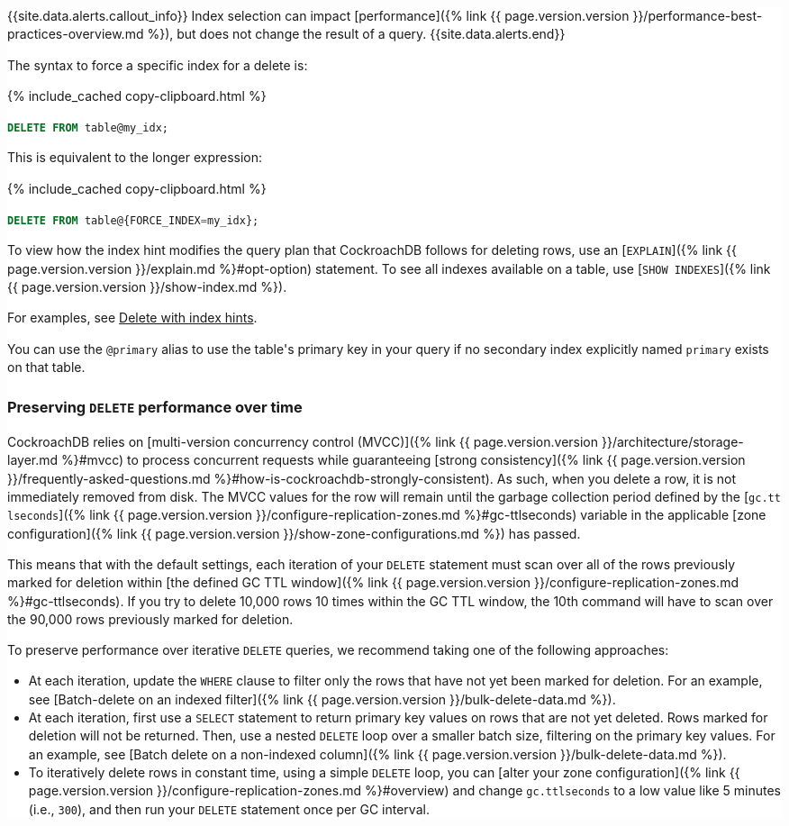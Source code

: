 {{site.data.alerts.callout_info}}
Index selection can impact [performance]({% link {{ page.version.version }}/performance-best-practices-overview.md %}), but does not change the result of a query.
{{site.data.alerts.end}}

The syntax to force a specific index for a delete is:

{% include_cached copy-clipboard.html %}
~~~ sql
DELETE FROM table@my_idx;
~~~

This is equivalent to the longer expression:

{% include_cached copy-clipboard.html %}
~~~ sql
DELETE FROM table@{FORCE_INDEX=my_idx};
~~~

To view how the index hint modifies the query plan that CockroachDB follows for deleting rows, use an [`EXPLAIN`]({% link {{ page.version.version }}/explain.md %}#opt-option) statement. To see all indexes available on a table, use [`SHOW INDEXES`]({% link {{ page.version.version }}/show-index.md %}).

For examples, see [Delete with index hints](#delete-with-index-hints).

You can use the `@primary` alias to use the table's primary key in your query if no secondary index explicitly named `primary` exists on that table.

### Preserving `DELETE` performance over time

CockroachDB relies on [multi-version concurrency control (MVCC)]({% link {{ page.version.version }}/architecture/storage-layer.md %}#mvcc) to process concurrent requests while guaranteeing [strong consistency]({% link {{ page.version.version }}/frequently-asked-questions.md %}#how-is-cockroachdb-strongly-consistent). As such, when you delete a row, it is not immediately removed from disk. The MVCC values for the row will remain until the garbage collection period defined by the [`gc.ttlseconds`]({% link {{ page.version.version }}/configure-replication-zones.md %}#gc-ttlseconds) variable in the applicable [zone configuration]({% link {{ page.version.version }}/show-zone-configurations.md %}) has passed.

This means that with the default settings, each iteration of your `DELETE` statement must scan over all of the rows previously marked for deletion within [the defined GC TTL window]({% link {{ page.version.version }}/configure-replication-zones.md %}#gc-ttlseconds). If you try to delete 10,000 rows 10 times within the GC TTL window, the 10th command will have to scan over the 90,000 rows previously marked for deletion.

To preserve performance over iterative `DELETE` queries, we recommend taking one of the following approaches:

- At each iteration, update the `WHERE` clause to filter only the rows that have not yet been marked for deletion. For an example, see [Batch-delete on an indexed filter]({% link {{ page.version.version }}/bulk-delete-data.md %}).
- At each iteration, first use a `SELECT` statement to return primary key values on rows that are not yet deleted. Rows marked for deletion will not be returned. Then, use a nested `DELETE` loop over a smaller batch size, filtering on the primary key values. For an example, see [Batch delete on a non-indexed column]({% link {{ page.version.version }}/bulk-delete-data.md %}).
- To iteratively delete rows in constant time, using a simple `DELETE` loop, you can [alter your zone configuration]({% link {{ page.version.version }}/configure-replication-zones.md %}#overview) and change `gc.ttlseconds` to a low value like 5 minutes (i.e., `300`), and then run your `DELETE` statement once per GC interval.
